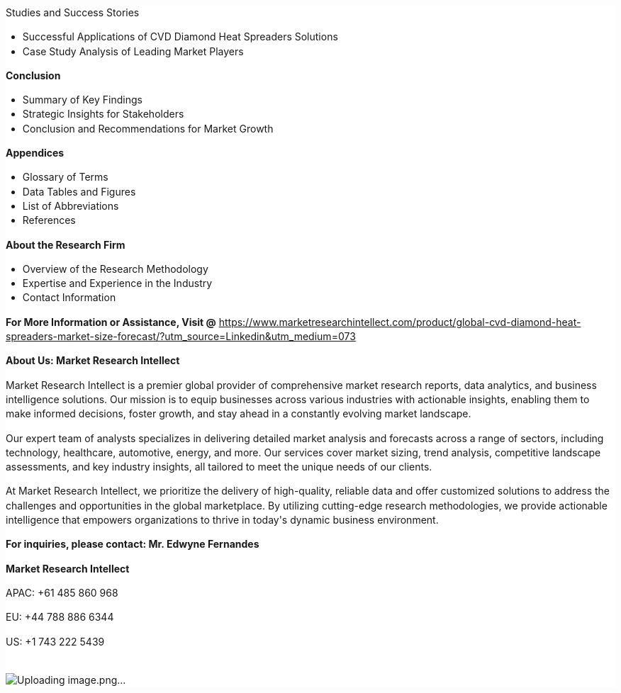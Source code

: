 Studies and Success Stories</strong></p><ul><li>Successful Applications of CVD Diamond Heat Spreaders Solutions</li><li>Case Study Analysis of Leading Market Players</li></ul><p><strong>Conclusion</strong></p><ul><li>Summary of Key Findings</li><li>Strategic Insights for Stakeholders</li><li>Conclusion and Recommendations for Market Growth</li></ul><p><strong>Appendices</strong></p><ul><li>Glossary of Terms</li><li>Data Tables and Figures</li><li>List of Abbreviations</li><li>References</li></ul><p><strong>About the Research Firm</strong></p><ul><li>Overview of the Research Methodology</li><li>Expertise and Experience in the Industry</li><li>Contact Information</li></ul></div><div class="article-main__content" data-test-id="publishing-text-block"><p><span class="font-[700]"><strong>For More Information or Assistance, Visit @</strong>&nbsp;<a href="https://www.marketresearchintellect.com/product/global-cvd-diamond-heat-spreaders-market-size-forecast/?utm_source=Linkedin&utm_medium=073">https://www.marketresearchintellect.com/product/global-cvd-diamond-heat-spreaders-market-size-forecast/?utm_source=Linkedin&utm_medium=073</a></span></p><p><strong>About Us: Market Research Intellect</strong></p><p>Market Research Intellect is a premier global provider of comprehensive market research reports, data analytics, and business intelligence solutions. Our mission is to equip businesses across various industries with actionable insights, enabling them to make informed decisions, foster growth, and stay ahead in a constantly evolving market landscape.</p><p>Our expert team of analysts specializes in delivering detailed market analysis and forecasts across a range of sectors, including technology, healthcare, automotive, energy, and more. Our services cover market sizing, trend analysis, competitive landscape assessments, and key industry insights, all tailored to meet the unique needs of our clients.</p><p>At Market Research Intellect, we prioritize the delivery of high-quality, reliable data and offer customized solutions to address the challenges and opportunities in the global marketplace. By utilizing cutting-edge research methodologies, we provide actionable intelligence that empowers organizations to thrive in today's dynamic business environment.</p><p><strong>For inquiries, please contact: Mr. Edwyne Fernandes</strong></p><p><strong>Market Research Intellect</strong></p><p>APAC: +61 485 860 968</p><p>EU: +44 788 886 6344</p><p>US: +1 743 222 5439</p></div><div class="article-main__content" data-test-id="publishing-text-block">&nbsp;</div>
![Uploading image.png…]()
